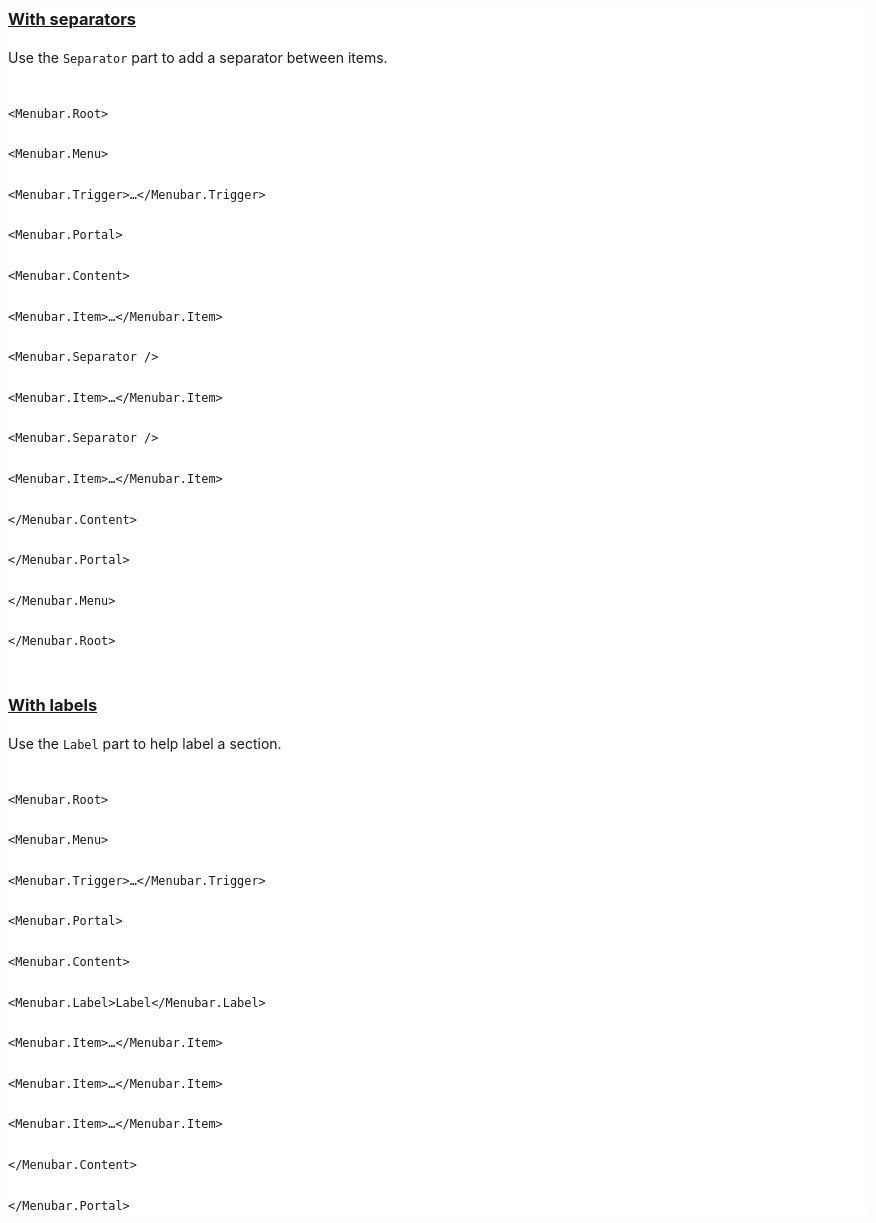### [With separators](https://www.radix-ui.com/primitives/docs/components/menubar#with-separators)
Use the `Separator` part to add a separator between items.
```

<Menubar.Root>

<Menubar.Menu>

<Menubar.Trigger>…</Menubar.Trigger>

<Menubar.Portal>

<Menubar.Content>

<Menubar.Item>…</Menubar.Item>

<Menubar.Separator />

<Menubar.Item>…</Menubar.Item>

<Menubar.Separator />

<Menubar.Item>…</Menubar.Item>

</Menubar.Content>

</Menubar.Portal>

</Menubar.Menu>

</Menubar.Root>


```

### [With labels](https://www.radix-ui.com/primitives/docs/components/menubar#with-labels)
Use the `Label` part to help label a section.
```

<Menubar.Root>

<Menubar.Menu>

<Menubar.Trigger>…</Menubar.Trigger>

<Menubar.Portal>

<Menubar.Content>

<Menubar.Label>Label</Menubar.Label>

<Menubar.Item>…</Menubar.Item>

<Menubar.Item>…</Menubar.Item>

<Menubar.Item>…</Menubar.Item>

</Menubar.Content>

</Menubar.Portal>

```